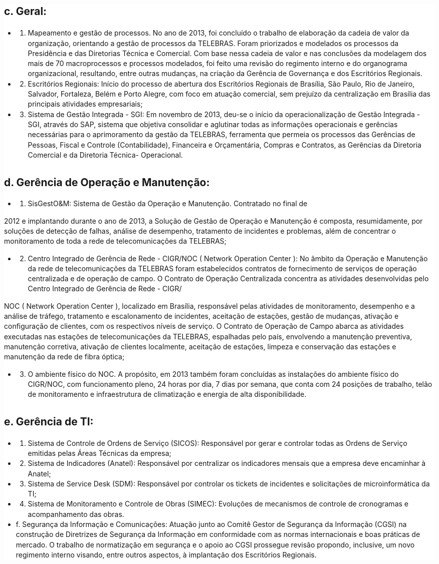 ## c. Geral:

- 1. Mapeamento e gestão de processos. No ano de 2013, foi concluído o trabalho de elaboração da cadeia de valor da organização, orientando a gestão de processos da TELEBRAS. Foram priorizados e modelados os processos da Presidência e das Diretorias Técnica e Comercial. Com base nessa cadeia de valor  e  nas  conclusões  da  modelagem  dos  mais  de  70  macroprocessos  e  processos  modelados,  foi  feito uma revisão do regimento interno e do organograma organizacional, resultando, entre outras mudanças, na criação da Gerência de Governança e dos Escritórios Regionais.
- 2.  Escritórios  Regionais: Início  do  processo  de  abertura  dos  Escritórios  Regionais  de  Brasília, São Paulo, Rio de Janeiro, Salvador, Fortaleza, Belém e Porto Alegre, com foco em atuação comercial, sem prejuízo da centralização em Brasília das principais atividades empresariais;
- 3. Sistema  de  Gestão  Integrada  -  SGI: Em  novembro  de  2013,  deu-se  o  início  da operacionalização de Gestão Integrada - SGI, através do SAP, sistema que objetiva consolidar e aglutinar todas as informações operacionais e gerências necessárias para o aprimoramento da gestão da TELEBRAS, ferramenta  que  permeia  os  processos  das  Gerências  de  Pessoas,  Fiscal  e  Controle  (Contabilidade), Financeira  e  Orçamentária,  Compras  e  Contratos,  as  Gerências  da  Diretoria  Comercial  e  da  Diretoria Técnica- Operacional.

## d. Gerência de Operação e Manutenção:

- 1.  SisGestO&amp;M: Sistema  de  Gestão  da  Operação  e  Manutenção.  Contratado  no  final  de

2012  e  implantando  durante  o  ano  de  2013,  a  Solução  de  Gestão  de  Operação  e Manutenção é  composta,  resumidamente,  por  soluções  de  detecção  de  falhas,  análise  de  desempenho,  tratamento  de incidentes  e  problemas,  além  de  concentrar  o  monitoramento  de  toda  a  rede  de  telecomunicações  da TELEBRAS;

- 2. Centro Integrado de Gerência de Rede - CIGR/NOC ( Network Operation Center ): No âmbito da  Operação  e  Manutenção  da  rede  de  telecomunicações  da  TELEBRAS  foram  estabelecidos  contratos de fornecimento de serviços de operação centralizada e de operação de campo. O Contrato de Operação Centralizada concentra as atividades desenvolvidas pelo Centro Integrado de Gerência de Rede - CIGR/

NOC ( Network Operation Center ), localizado em Brasília, responsável pelas atividades de monitoramento, desempenho e a análise de tráfego, tratamento e escalonamento de incidentes, aceitação de estações, gestão de  mudanças,  ativação  e  configuração  de  clientes,  com  os  respectivos  níveis  de  serviço.  O  Contrato  de Operação de Campo abarca as atividades executadas nas estações de telecomunicações da TELEBRAS, espalhadas  pelo  país,  envolvendo  a  manutenção  preventiva,  manutenção  corretiva,  ativação  de  clientes localmente, aceitação de estações, limpeza e conservação das estações e manutenção da rede de fibra óptica;

- 3.    O    ambiente   físico    do    NOC. A  propósito,   em  2013  também  foram  concluídas  as instalações  do  ambiente  físico  do  CIGR/NOC,  com  funcionamento  pleno,  24  horas  por  dia,  7  dias  por semana, que conta com 24 posições de trabalho, telão de monitoramento e infraestrutura de climatização e energia de alta disponibilidade.

## e. Gerência de TI:

- 1. Sistema de Controle de Ordens de Serviço (SICOS): Responsável por gerar e controlar todas as Ordens de Serviço emitidas pelas Áreas Técnicas da empresa;
- 2.  Sistema  de  Indicadores  (Anatel): Responsável por  centralizar  os  indicadores  mensais que a empresa deve encaminhar à Anatel;
- 3.  Sistema  de  Service  Desk  (SDM): Responsável  por  controlar  os tickets de  incidentes  e solicitações de microinformática da TI;
- 4.  Sistema  de  Monitoramento  e  Controle  de Obras (SIMEC): Evoluções  de  mecanismos de controle de cronogramas e acompanhamento das obras.
- f.  Segurança da Informação e Comunicações: Atuação junto ao Comitê Gestor de Segurança da Informação (CGSI) na construção de Diretrizes de Segurança da Informação em conformidade com as normas internacionais e boas práticas de mercado. O trabalho de normatização  em  segurança  e  o  apoio  ao CGSI  prossegue  revisão  propondo,  inclusive,  um novo regimento interno visando, entre outros aspectos, à implantação dos Escritórios Regionais.